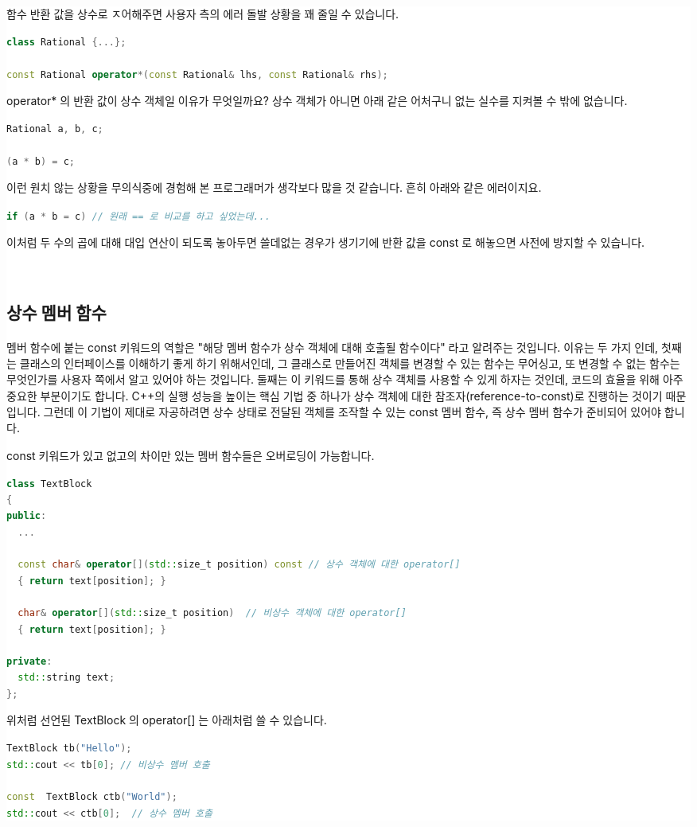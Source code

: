 함수 반환 값을 상수로 ㅈ어해주면 사용자 측의 에러 돌발 상황을 꽤 줄일 수 있습니다.

```cpp
class Rational {...};

const Rational operator*(const Rational& lhs, const Rational& rhs);
```

operator* 의 반환 값이 상수 객체일 이유가 무엇일까요? 상수 객체가 아니면 아래 같은 어처구니 없는 실수를 지켜볼 수 밖에 없습니다.

```cpp
Rational a, b, c;

(a * b) = c;
```

이런 원치 않는 상황을 무의식중에 경험해 본 프로그래머가 생각보다 많을 것 같습니다. 흔히 아래와 같은 에러이지요.

```cpp
if (a * b = c) // 원래 == 로 비교를 하고 싶었는데...
```

이처럼 두 수의 곱에 대해 대입 연산이 되도록 놓아두면 쓸데없는 경우가 생기기에 반환 값을 const 로 해놓으면 사전에 방지할 수 있습니다.

<br/>

## 상수 멤버 함수

멤버 함수에 붙는 const 키워드의 역할은 "해당 멤버 함수가 상수 객체에 대해 호출될 함수이다" 라고 알려주는 것입니다. 이유는 두 가지 인데, 첫째는 클래스의 인터페이스를 이해하기 좋게 하기 위해서인데, 그 클래스로 만들어진 객체를 변경할 수 있는 함수는 무어싱고, 또 변경할 수 없는 함수는 무엇인가를 사용자 쪽에서 알고 있어야 하는 것입니다. 둘째는 이 키워드를 통해 상수 객체를 사용할 수 있게 하자는 것인데, 코드의 효율을 위해 아주 중요한 부분이기도 합니다. C++의 실행 성능을 높이는 핵심 기법 중 하나가 상수 객체에 대한 참조자(reference-to-const)로 진행하는 것이기 때문입니다. 그런데 이 기법이 제대로 자공하려면 상수 상태로 전달된 객체를 조작할 수 있는 const 멤버 함수, 즉 상수 멤버 함수가 준비되어 있어야 합니다.

const 키워드가 있고 없고의 차이만 있는 멤버 함수들은 오버로딩이 가능합니다.

```cpp
class TextBlock
{
public:
  ...

  const char& operator[](std::size_t position) const // 상수 객체에 대한 operator[]
  { return text[position]; }

  char& operator[](std::size_t position)  // 비상수 객체에 대한 operator[]
  { return text[position]; }

private:
  std::string text;
};
```

위처럼 선언된 TextBlock 의 operator[] 는 아래처럼 쓸 수 있습니다.

```cpp
TextBlock tb("Hello");
std::cout << tb[0]; // 비상수 멤버 호출

const  TextBlock ctb("World");
std::cout << ctb[0];  // 상수 멤버 호출
```
